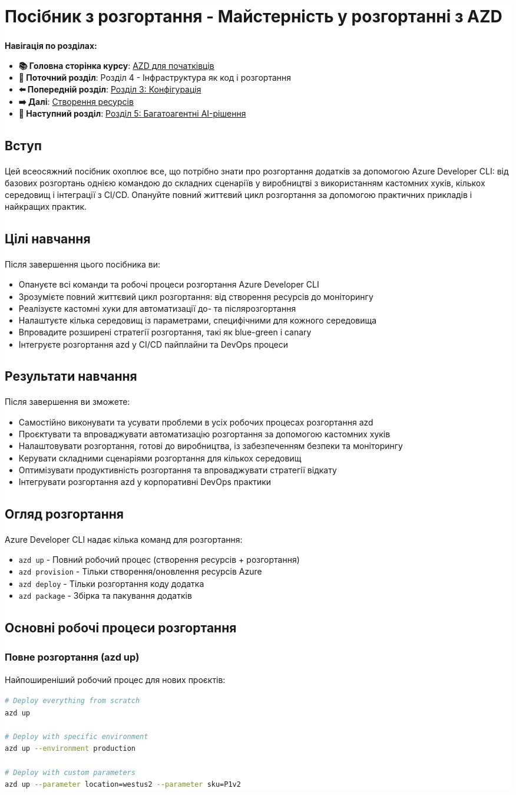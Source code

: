 
# Посібник з розгортання - Майстерність у розгортанні з AZD

**Навігація по розділах:**
- **📚 Головна сторінка курсу**: [AZD для початківців](../../README.md)
- **📖 Поточний розділ**: Розділ 4 - Інфраструктура як код і розгортання
- **⬅️ Попередній розділ**: [Розділ 3: Конфігурація](../getting-started/configuration.md)
- **➡️ Далі**: [Створення ресурсів](provisioning.md)
- **🚀 Наступний розділ**: [Розділ 5: Багатоагентні AI-рішення](../../examples/retail-scenario.md)

## Вступ

Цей всеосяжний посібник охоплює все, що потрібно знати про розгортання додатків за допомогою Azure Developer CLI: від базових розгортань однією командою до складних сценаріїв у виробництві з використанням кастомних хуків, кількох середовищ і інтеграції з CI/CD. Опануйте повний життєвий цикл розгортання за допомогою практичних прикладів і найкращих практик.

## Цілі навчання

Після завершення цього посібника ви:
- Опануєте всі команди та робочі процеси розгортання Azure Developer CLI
- Зрозумієте повний життєвий цикл розгортання: від створення ресурсів до моніторингу
- Реалізуєте кастомні хуки для автоматизації до- та післярозгортання
- Налаштуєте кілька середовищ із параметрами, специфічними для кожного середовища
- Впровадите розширені стратегії розгортання, такі як blue-green і canary
- Інтегруєте розгортання azd у CI/CD пайплайни та DevOps процеси

## Результати навчання

Після завершення ви зможете:
- Самостійно виконувати та усувати проблеми в усіх робочих процесах розгортання azd
- Проєктувати та впроваджувати автоматизацію розгортання за допомогою кастомних хуків
- Налаштовувати розгортання, готові до виробництва, із забезпеченням безпеки та моніторингу
- Керувати складними сценаріями розгортання для кількох середовищ
- Оптимізувати продуктивність розгортання та впроваджувати стратегії відкату
- Інтегрувати розгортання azd у корпоративні DevOps практики

## Огляд розгортання

Azure Developer CLI надає кілька команд для розгортання:
- `azd up` - Повний робочий процес (створення ресурсів + розгортання)
- `azd provision` - Тільки створення/оновлення ресурсів Azure
- `azd deploy` - Тільки розгортання коду додатка
- `azd package` - Збірка та пакування додатків

## Основні робочі процеси розгортання

### Повне розгортання (azd up)
Найпоширеніший робочий процес для нових проєктів:
```bash
# Deploy everything from scratch
azd up

# Deploy with specific environment
azd up --environment production

# Deploy with custom parameters
azd up --parameter location=westus2 --parameter sku=P1v2
```

